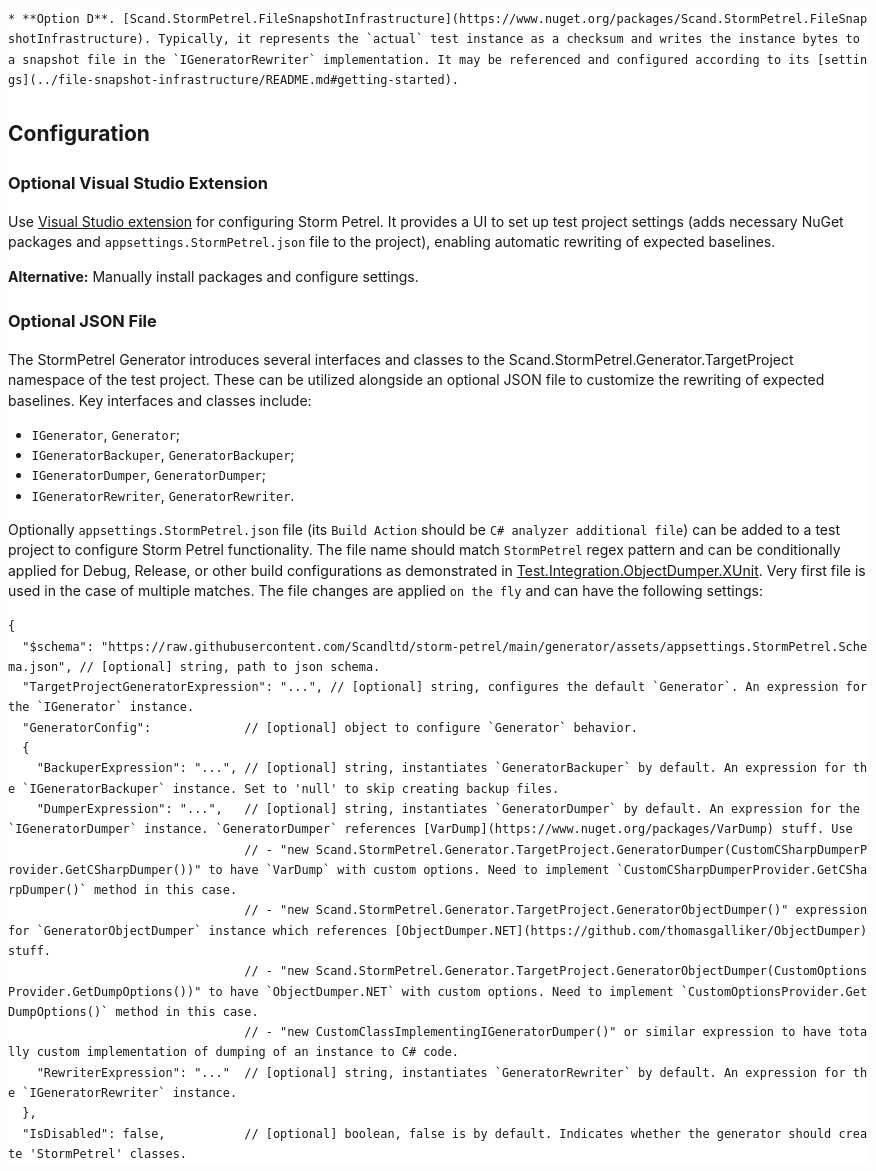     * **Option D**. [Scand.StormPetrel.FileSnapshotInfrastructure](https://www.nuget.org/packages/Scand.StormPetrel.FileSnapshotInfrastructure). Typically, it represents the `actual` test instance as a checksum and writes the instance bytes to a snapshot file in the `IGeneratorRewriter` implementation. It may be referenced and configured according to its [settings](../file-snapshot-infrastructure/README.md#getting-started).

## Configuration

### Optional Visual Studio Extension

Use [Visual Studio extension](https://marketplace.visualstudio.com/items?itemName=ScandDevteam.Scand-StormPetrel-Extension) for configuring Storm Petrel. It provides a UI to set up test project settings (adds necessary NuGet packages and `appsettings.StormPetrel.json` file to the project), enabling automatic rewriting of expected baselines.

**Alternative:** Manually install packages and configure settings.

### Optional JSON File

The StormPetrel Generator introduces several interfaces and classes to the Scand.StormPetrel.Generator.TargetProject namespace of the test project. These can be utilized alongside an optional JSON file to customize the rewriting of expected baselines. Key interfaces and classes include:
* `IGenerator`, `Generator`;
* `IGeneratorBackuper`, `GeneratorBackuper`;
* `IGeneratorDumper`, `GeneratorDumper`;
* `IGeneratorRewriter`, `GeneratorRewriter`.

Optionally `appsettings.StormPetrel.json` file (its `Build Action` should be `C# analyzer additional file`) can be added to a test project to configure Storm Petrel functionality.
The file name should match `StormPetrel` regex pattern and can be conditionally applied for Debug, Release, or other build configurations as demonstrated in [Test.Integration.ObjectDumper.XUnit](Test.Integration.ObjectDumper.XUnit/Test.Integration.ObjectDumper.XUnit.csproj). Very first file is used in the case of multiple matches.
The file changes are applied `on the fly` and can have the following settings:
```jsonc
{
  "$schema": "https://raw.githubusercontent.com/Scandltd/storm-petrel/main/generator/assets/appsettings.StormPetrel.Schema.json", // [optional] string, path to json schema.
  "TargetProjectGeneratorExpression": "...", // [optional] string, configures the default `Generator`. An expression for the `IGenerator` instance.
  "GeneratorConfig":             // [optional] object to configure `Generator` behavior.
  {
    "BackuperExpression": "...", // [optional] string, instantiates `GeneratorBackuper` by default. An expression for the `IGeneratorBackuper` instance. Set to 'null' to skip creating backup files.
    "DumperExpression": "...",   // [optional] string, instantiates `GeneratorDumper` by default. An expression for the `IGeneratorDumper` instance. `GeneratorDumper` references [VarDump](https://www.nuget.org/packages/VarDump) stuff. Use
                                 // - "new Scand.StormPetrel.Generator.TargetProject.GeneratorDumper(CustomCSharpDumperProvider.GetCSharpDumper())" to have `VarDump` with custom options. Need to implement `CustomCSharpDumperProvider.GetCSharpDumper()` method in this case.
                                 // - "new Scand.StormPetrel.Generator.TargetProject.GeneratorObjectDumper()" expression for `GeneratorObjectDumper` instance which references [ObjectDumper.NET](https://github.com/thomasgalliker/ObjectDumper) stuff.
                                 // - "new Scand.StormPetrel.Generator.TargetProject.GeneratorObjectDumper(CustomOptionsProvider.GetDumpOptions())" to have `ObjectDumper.NET` with custom options. Need to implement `CustomOptionsProvider.GetDumpOptions()` method in this case.
                                 // - "new CustomClassImplementingIGeneratorDumper()" or similar expression to have totally custom implementation of dumping of an instance to C# code.
    "RewriterExpression": "..."  // [optional] string, instantiates `GeneratorRewriter` by default. An expression for the `IGeneratorRewriter` instance.
  },
  "IsDisabled": false,           // [optional] boolean, false is by default. Indicates whether the generator should create 'StormPetrel' classes.
```